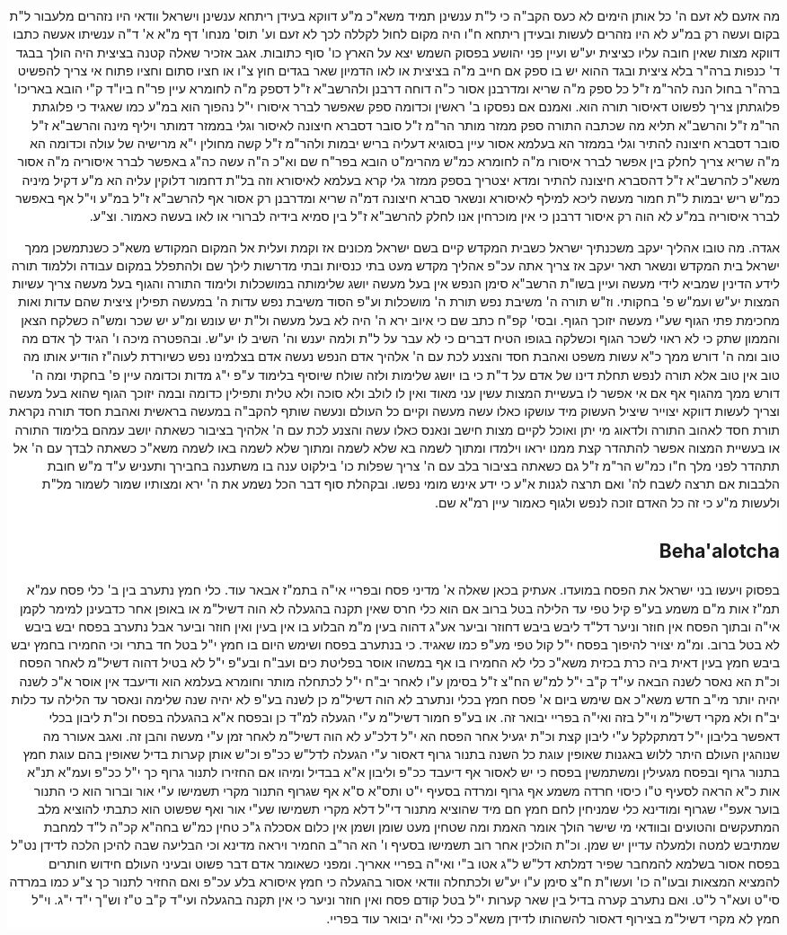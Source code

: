 <p dir='rtl'>מה אזעם לא זעם ה' כל אותן הימים לא כעס הקב"ה כי ל"ת ענשינן תמיד משא"כ מ"ע דווקא בעידן ריתחא ענשינן וישראל וודאי היו נזהרים מלעבור ל"ת בקום ועשה רק במ"ע לא היו נזהרים לעשות ובעידן ריתחא ח"ו היה מקום לחול לקללה לכך לא זעם וע' תוס' מנחו' דף מ"א א' ד"ה ענשיתו אעשה כתבו דווקא מצות שאין חובה עליו כציצית יע"ש ועיין פני יהושע בפסוק השמש יצא על הארץ כו' סוף כתובות. אגב אזכיר שאלה קטנה בציצית היה הולך בבגד ד' כנפות ברה"ר בלא ציצית ובגד ההוא יש בו ספק אם חייב מ"ה בציצית או לאו הדמיון שאר בגדים חוץ צ"ו או חציו סתום וחציו פתוח אי צריך להפשיט ברה"ר בחול הנה להר"מ ז"ל כל ספק מ"ה שריא ומדרבנן אסור כ"ה דוחה דרבנן ולהרשב"א ז"ל דספק מ"ה לחומרא עיין פר"ח ביו"ד ק"י הובא באריכו' פלוגתתן צריך לפשוט דאיסור תורה הוא. ואמנם אם נפסקו ב' ראשין וכדומה ספק שאפשר לברר איסורו י"ל נהפוך הוא במ"ע כמו שאגיד כי פלוגתת הר"מ ז"ל והרשב"א תליא מה שכתבה התורה ספק ממזר מותר הר"מ ז"ל סובר דסברא חיצונה לאיסור וגלי בממזר דמותר ויליף מינה והרשב"א ז"ל סובר דסברא חיצונה להתיר וגלי בממזר הא בעלמא אסור עיין בסוגיא דעליה בריש יבמות ולהר"מ ז"ל קשה מחולין י"א מרישיה של עולה וכדומה הא מ"ה שריא צריך לחלק בין אפשר לברר איסורו מ"ה לחומרא כמ"ש מהרימ"ט הובא בפר"ח שם וא"כ ה"ה עשה כה"ג באפשר לברר איסוריה מ"ה אסור משא"כ להרשב"א ז"ל דהסברא חיצונה להתיר ומדא יצטריך בספק ממזר גלי קרא בעלמא לאיסורא וזה בל"ת דחמור דלוקין עליה הא מ"ע דקיל מיניה כמ"ש ריש יבמות ל"ת חמור מעשה ליכא למילף לאיסורא ונשאר סברא חיצונה דמ"ה שריא ומדרבנן רק אסור אף להרשב"א ז"ל במ"ע וי"ל אף באפשר לברר איסוריה במ"ע לא הוה רק איסור דרבנן כי אין מוכרחין אנו לחלק להרשב"א ז"ל בין סמיא בידיה לברורי או לאו בעשה כאמור. וצ"ע.</p>
<p dir='rtl'>אגדה. מה טובו אהליך יעקב משכנתיך ישראל כשבית המקדש קיים בשם ישראל מכונים אז וקמת ועלית אל המקום המקודש משא"כ כשנתמשכן ממך ישראל בית המקדש ונשאר תאר יעקב אז צריך אתה עכ"פ אהליך מקדש מעט בתי כנסיות ובתי מדרשות לילך שם ולהתפלל במקום עבודה וללמוד תורה לידע הדינין שמביא לידי מעשה ועיין בשו"ת הרשב"א סימן הנפש אין בעל מעשה יושג שלימותה במושכלות ולימוד התורה והגוף בעל מעשה צריך עשיות המצות יע"ש ועמ"ש פ' בחקותי. וז"ש תורה ה' משיבת נפש תורת ה' מושכלות וע"פ הסוד משיבת נפש עדות ה' במעשה תפילין ציצית שהם עדות ואות מחכימת פתי הגוף שע"י מעשה יזוכך הגוף. ובסי' קפ"ח כתב שם כי איוב ירא ה' היה לא בעל מעשה ול"ת יש עונש ומ"ע יש שכר ומש"ה כשלקח הצאן והממון שתק כי לא ראוי לשכר הגוף וכשלקה בגופו הטיח דברים כי לא עבר על ל"ת ולמה יענש וה' השיב לו יע"ש. ובהפטרה מיכה ו' הגיד לך אדם מה טוב ומה ה' דורש ממך כ"א עשות משפט ואהבת חסד והצנע לכת עם ה' אלהיך אדם הנפש נעשה אדם בצלמינו נפש כשיורדת לעוה"ז הודיע אותו מה טוב אין טוב אלא תורה לנפש תחלת דינו של אדם על ד"ת כי בו יושג שלימות ולזה שולח שיוסיף בלימוד ע"פ י"ג מדות וכדומה עיין פ' בחקתי ומה ה' דורש ממך מהגוף אף אם אי אפשר לו בעשיית המצות עשין עני מאוד ואין לו לולב ולא סוכה ולא טלית ותפילין כדומה ובמה יזוכך הגוף שהוא בעל מעשה וצריך לעשות דווקא יצוייר שיציל העשוק מיד עושקו כאלו עשה מעשה וקיים כל העולם ונעשה שותף להקב"ה במעשה בראשית ואהבת חסד תורה נקראת תורת חסד לאהוב התורה ולדאוג מי יתן ואוכל לקיים מצות חישב ונאנס כאלו עשה והצנע לכת עם ה' אלהיך בציבור כשאתה יושב עמהם בלימוד התורה או בעשיית המצוה אפשר להתהדר קצת ממנו יראו וילמדו ומתוך לשמה בא שלא לשמה ומתוך שלא לשמה באו לשמה משא"כ כשאתה לבדך עם ה' אל תתהדר לפני מלך ח"ו כמ"ש הר"מ ז"ל גם כשאתה בציבור בלב עם ה' צריך שפלות כו' בילקוט ענה בו משתענה בחבירך ותעניש ע"ד מ"ש חובת הלבבות אם תרצה לשבח לה' ואם תרצה לגנות א"ע כי ידע אינש מומי נפשו. ובקהלת סוף דבר הכל נשמע את ה' ירא ומצותיו שמור לשמור מל"ת ולעשות מ"ע כי זה כל האדם זוכה לנפש ולגוף כאמור עיין רמ"א שם.</p>
<h2 dir='rtl'>Beha'alotcha</h2>
<p dir='rtl'>בפסוק ויעשו בני ישראל את הפסח במועדו. אעתיק בכאן שאלה א' מדיני פסח ובפריי אי"ה בתמ"ז אבאר עוד. כלי חמץ נתערב בין ב' כלי פסח עמ"א תמ"ז אות מ"ם משמע בע"פ קיל טפי עד הלילה בטל ברוב אם הוא כלי חרס שאין תקנה בהגעלה לא הוה דשיל"מ או באופן אחר כדבעינן למימר לקמן אי"ה ובתוך הפסח אין חוזר וניער דל"ד ליבש ביבש דחוזר וביער אע"ג דהוה בעין מ"מ הבלוע בו אין בעין ואין חוזר וביער אבל נתערב בפסח יבש ביבש לא בטל ברוב. ומ"מ יצויר להיפוך בפסח י"ל קול טפי מע"פ כמו שאגיד. כי בנתערב בפסח ושימש היום בו חמץ י"ל בטל חד בתרי וכי החמירו בחמץ יבש ביבש חמץ בעין דאית ביה כרת בכזית משא"כ כלי לא החמירו בו אף במשהו אוסר בפליטת כים ועב"ח ובע"פ י"ל לא בטיל דהוה דשיל"מ לאחר הפסח וכ"ת הא נאסר לשנה הבאה עי"ד ק"ב י"ל למ"ש הח"צ ז"ל בסימן ע"ו לאחר יב"ח י"ל לכתחלה מותר וחומרא בעלמא הוא ודיעבד אין אוסר א"כ לשנה יהיה יותר מי"ב חדש משא"כ אם שימש ביום א' פסח חמץ בכלי ונתערב לא הוה דשיל"מ כן לשנה בע"פ לא יהיה שנה שלימה ונאסר עד הלילה עד כלות יב"ח ולא מקרי דשיל"מ וי"ל בזה ואי"ה בפריי יבואר זה. או בע"פ חמור דשיל"מ ע"י הגעלה למ"ד כן ובפסח א"א בהגעלה בפסח וכ"ת ליבון בכלי דאפשר בליבון י"ל דמתקלקל ע"י ליבון קצת וכ"ת יגעיל אחר הפסח הא י"ל דלכ"ע לא הוה דשיל"מ לאחר זמן ע"י מעשה והבן זה. ואגב אעורר מה שנוהגין העולם היתר ללוש באגנות שאופין עוגת כל השנה בתנור גרוף דאסור ע"י הגעלה לדל"ש ככ"פ וכ"ש אותן קערות בדיל שאופין בהם עוגת חמץ בתנור גרוף ובפסח מגעילין ומשתמשין בפסח כי יש לאסור אף דיעבד ככ"פ וליבון א"א בבדיל ומיהו אם החזירו לתנור גרוף כך י"ל ככ"פ ועמ"א תנ"א אות כ"א הראה לסעיף ט"ו כיסוי חרדה משמע אף גרוף ומרדה בסעיף י"ט ותס"א ס"א אף שגרוף התנור מקרי תשמישו ע"י אור וברור הוא כי התנור בוער אעפ"י שגרוף ומודינא כלי שמניחין לחם חמץ חם מיד שהוציא מתנור די"ל דלא מקרי תשמישו שע"י אור ואף שפשוט הוא כתבתי להוציא מלב המתעקשים והטועים ובוודאי מי שישר הולך אומר האמת ומה שטחין מעט שומן ושמן אין כלום אסכלה ג"כ טחין כמ"ש בחה"א קכ"ה ל"ד למחבת שמתיבש למטה ולמעלה עדיין יש שמן. וכ"ת הולכין אחר רוב תשמישו בסעיף ו' הא הר"ב החמיר ויראה מדינא וכי הבליעה שבה להיכן הלכה לדידן נט"ל בפסח אסור בשלמא להמחבר שפיר דמלתא דל"ש ל"ג אטו ב"י ואי"ה בפריי אאריך. ומפני כשאומר אדם דבר פשוט ובעיני העולם חידוש חותרים להמציא המצאות ובעו"ה כו' ועשו"ת ח"צ סימן ע"ו יע"ש ולכתחלה וודאי אסור בהגעלה כי חמץ איסורא בלע עכ"פ ואם החזיר לתנור כך צ"ע כמו במרדה סי"ט ועא"ר ל"ט. ואם נתערב קערה בדיל בין שאר קערות י"ל בטל קודם פסח ואין חוזר וניער כי אין תקנה בהגעלה ועי"ד ק"ב ט"ז וש"ך י"ד י"ג. וי"ל חמץ לא מקרי דשיל"מ בצירוף דאסור להשהותו לדידן משא"כ כלי ואי"ה יבואר עוד בפריי.</p>
